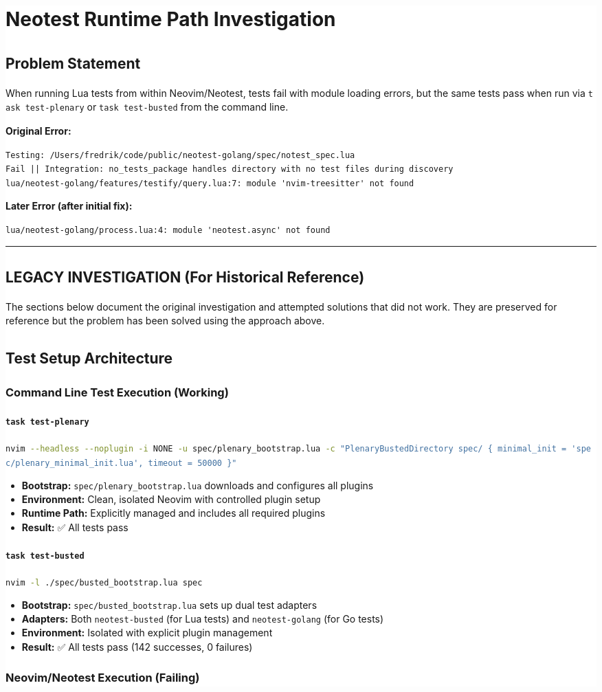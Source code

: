 # Neotest Runtime Path Investigation

## Problem Statement

When running Lua tests from within Neovim/Neotest, tests fail with module loading errors, but the same tests pass when run via `task test-plenary` or `task test-busted` from the command line.

**Original Error:**
```
Testing: /Users/fredrik/code/public/neotest-golang/spec/notest_spec.lua
Fail || Integration: no_tests_package handles directory with no test files during discovery
lua/neotest-golang/features/testify/query.lua:7: module 'nvim-treesitter' not found
```

**Later Error (after initial fix):**
```
lua/neotest-golang/process.lua:4: module 'neotest.async' not found
```


---

## LEGACY INVESTIGATION (For Historical Reference)

The sections below document the original investigation and attempted solutions that did not work. They are preserved for reference but the problem has been solved using the approach above.

## Test Setup Architecture

### Command Line Test Execution (Working)

#### `task test-plenary`
```bash
nvim --headless --noplugin -i NONE -u spec/plenary_bootstrap.lua -c "PlenaryBustedDirectory spec/ { minimal_init = 'spec/plenary_minimal_init.lua', timeout = 50000 }"
```

- **Bootstrap:** `spec/plenary_bootstrap.lua` downloads and configures all plugins
- **Environment:** Clean, isolated Neovim with controlled plugin setup
- **Runtime Path:** Explicitly managed and includes all required plugins
- **Result:** ✅ All tests pass

#### `task test-busted`
```bash
nvim -l ./spec/busted_bootstrap.lua spec
```

- **Bootstrap:** `spec/busted_bootstrap.lua` sets up dual test adapters
- **Adapters:** Both `neotest-busted` (for Lua tests) and `neotest-golang` (for Go tests)
- **Environment:** Isolated with explicit plugin management
- **Result:** ✅ All tests pass (142 successes, 0 failures)

### Neovim/Neotest Execution (Failing)
